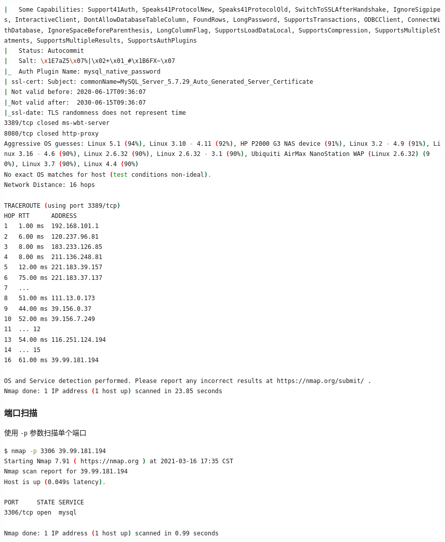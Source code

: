 ```sh
|   Some Capabilities: Support41Auth, Speaks41ProtocolNew, Speaks41ProtocolOld, SwitchToSSLAfterHandshake, IgnoreSigpipes, InteractiveClient, DontAllowDatabaseTableColumn, FoundRows, LongPassword, SupportsTransactions, ODBCClient, ConnectWithDatabase, IgnoreSpaceBeforeParenthesis, LongColumnFlag, SupportsLoadDataLocal, SupportsCompression, SupportsMultipleStatments, SupportsMultipleResults, SupportsAuthPlugins
|   Status: Autocommit
|   Salt: \x1E7aZ5\x07%|\x02+\x01_#\x1B6FX~\x07
|_  Auth Plugin Name: mysql_native_password
| ssl-cert: Subject: commonName=MySQL_Server_5.7.29_Auto_Generated_Server_Certificate
| Not valid before: 2020-06-17T09:36:07
|_Not valid after:  2030-06-15T09:36:07
|_ssl-date: TLS randomness does not represent time
3389/tcp closed ms-wbt-server
8080/tcp closed http-proxy
Aggressive OS guesses: Linux 5.1 (94%), Linux 3.10 - 4.11 (92%), HP P2000 G3 NAS device (91%), Linux 3.2 - 4.9 (91%), Linux 3.16 - 4.6 (90%), Linux 2.6.32 (90%), Linux 2.6.32 - 3.1 (90%), Ubiquiti AirMax NanoStation WAP (Linux 2.6.32) (90%), Linux 3.7 (90%), Linux 4.4 (90%)
No exact OS matches for host (test conditions non-ideal).
Network Distance: 16 hops

TRACEROUTE (using port 3389/tcp)
HOP RTT      ADDRESS
1   1.00 ms  192.168.101.1
2   6.00 ms  120.237.96.81
3   8.00 ms  183.233.126.85
4   8.00 ms  211.136.248.81
5   12.00 ms 221.183.39.157
6   75.00 ms 221.183.37.137
7   ...
8   51.00 ms 111.13.0.173
9   44.00 ms 39.156.0.37
10  52.00 ms 39.156.7.249
11  ... 12
13  54.00 ms 116.251.124.194
14  ... 15
16  61.00 ms 39.99.181.194

OS and Service detection performed. Please report any incorrect results at https://nmap.org/submit/ .
Nmap done: 1 IP address (1 host up) scanned in 23.85 seconds
```
### 端口扫描
使用 `-p` 参数扫描单个端口
```sh
$ nmap -p 3306 39.99.181.194
Starting Nmap 7.91 ( https://nmap.org ) at 2021-03-16 17:35 CST
Nmap scan report for 39.99.181.194
Host is up (0.049s latency).

PORT     STATE SERVICE
3306/tcp open  mysql

Nmap done: 1 IP address (1 host up) scanned in 0.99 seconds
```
